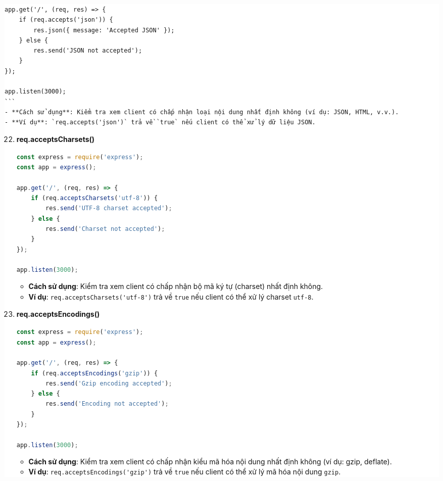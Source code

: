     app.get('/', (req, res) => {
        if (req.accepts('json')) {
            res.json({ message: 'Accepted JSON' });
        } else {
            res.send('JSON not accepted');
        }
    });
    
    app.listen(3000);
    ```
    - **Cách sử dụng**: Kiểm tra xem client có chấp nhận loại nội dung nhất định không (ví dụ: JSON, HTML, v.v.).
    - **Ví dụ**: `req.accepts('json')` trả về `true` nếu client có thể xử lý dữ liệu JSON.



22. **req.acceptsCharsets()**
    ```javascript
    const express = require('express');
    const app = express();
    
    app.get('/', (req, res) => {
        if (req.acceptsCharsets('utf-8')) {
            res.send('UTF-8 charset accepted');
        } else {
            res.send('Charset not accepted');
        }
    });
    
    app.listen(3000);
    ```
    - **Cách sử dụng**: Kiểm tra xem client có chấp nhận bộ mã ký tự (charset) nhất định không.
    - **Ví dụ**: `req.acceptsCharsets('utf-8')` trả về `true` nếu client có thể xử lý charset `utf-8`.



23. **req.acceptsEncodings()**
    ```javascript
    const express = require('express');
    const app = express();
    
    app.get('/', (req, res) => {
        if (req.acceptsEncodings('gzip')) {
            res.send('Gzip encoding accepted');
        } else {
            res.send('Encoding not accepted');
        }
    });
    
    app.listen(3000);
    ```
    - **Cách sử dụng**: Kiểm tra xem client có chấp nhận kiểu mã hóa nội dung nhất định không (ví dụ: gzip, deflate).
    - **Ví dụ**: `req.acceptsEncodings('gzip')` trả về `true` nếu client có thể xử lý mã hóa nội dung `gzip`.
